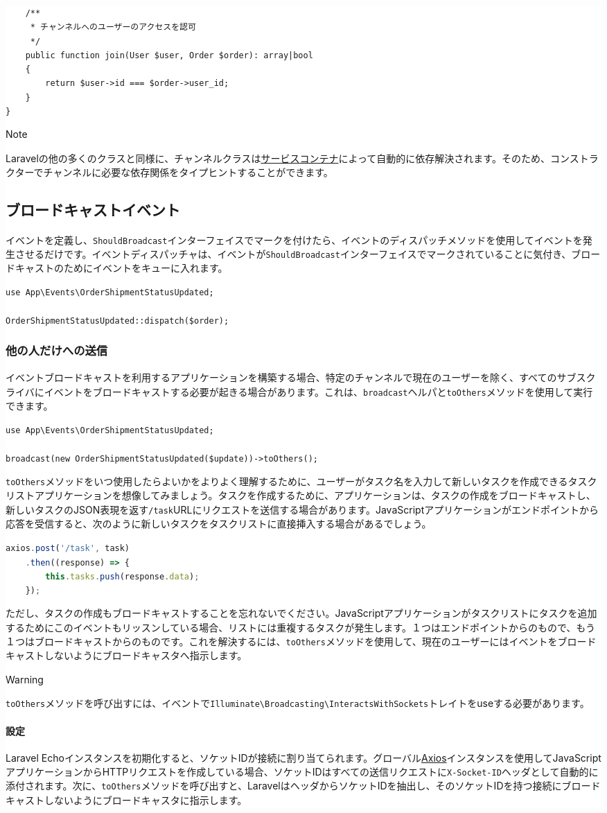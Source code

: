         /**
         * チャンネルへのユーザーのアクセスを認可
         */
        public function join(User $user, Order $order): array|bool
        {
            return $user->id === $order->user_id;
        }
    }

> [!NOTE]
> Laravelの他の多くのクラスと同様に、チャンネルクラスは[サービスコンテナ](/docs/{{version}}/container)によって自動的に依存解決されます。そのため、コンストラクターでチャンネルに必要な依存関係をタイプヒントすることができます。

<a name="broadcasting-events"></a>
## ブロードキャストイベント

イベントを定義し、`ShouldBroadcast`インターフェイスでマークを付けたら、イベントのディスパッチメソッドを使用してイベントを発生させるだけです。イベントディスパッチャは、イベントが`ShouldBroadcast`インターフェイスでマークされていることに気付き、ブロードキャストのためにイベントをキューに入れます。

    use App\Events\OrderShipmentStatusUpdated;

    OrderShipmentStatusUpdated::dispatch($order);

<a name="only-to-others"></a>
### 他の人だけへの送信

イベントブロードキャストを利用するアプリケーションを構築する場合、特定のチャンネルで現在のユーザーを除く、すべてのサブスクライバにイベントをブロードキャストする必要が起きる場合があります。これは、`broadcast`ヘルパと`toOthers`メソッドを使用して実行できます。

    use App\Events\OrderShipmentStatusUpdated;

    broadcast(new OrderShipmentStatusUpdated($update))->toOthers();

`toOthers`メソッドをいつ使用したらよいかをよりよく理解するために、ユーザーがタスク名を入力して新しいタスクを作成できるタスクリストアプリケーションを想像してみましょう。タスクを作成するために、アプリケーションは、タスクの作成をブロードキャストし、新しいタスクのJSON表現を返す`/task`URLにリクエストを送信する場合があります。JavaScriptアプリケーションがエンドポイントから応答を受信すると、次のように新しいタスクをタスクリストに直接挿入する場合があるでしょう。

```js
axios.post('/task', task)
    .then((response) => {
        this.tasks.push(response.data);
    });
```

ただし、タスクの作成もブロードキャストすることを忘れないでください。JavaScriptアプリケーションがタスクリストにタスクを追加するためにこのイベントもリッスンしている場合、リストには重複するタスクが発生します。１つはエンドポイントからのもので、もう１つはブロードキャストからのものです。これを解決するには、`toOthers`メソッドを使用して、現在のユーザーにはイベントをブロードキャストしないようにブロードキャスタへ指示します。

> [!WARNING]
> `toOthers`メソッドを呼び出すには、イベントで`Illuminate\Broadcasting\InteractsWithSockets`トレイトをuseする必要があります。

<a name="only-to-others-configuration"></a>
#### 設定

Laravel Echoインスタンスを初期化すると、ソケットIDが接続に割り当てられます。グローバル[Axios](https://github.com/mzabriskie/axios)インスタンスを使用してJavaScriptアプリケーションからHTTPリクエストを作成している場合、ソケットIDはすべての送信リクエストに`X-Socket-ID`ヘッダとして自動的に添付されます。次に、`toOthers`メソッドを呼び出すと、LaravelはヘッダからソケットIDを抽出し、そのソケットIDを持つ接続にブロードキャストしないようにブロードキャスタに指示します。
